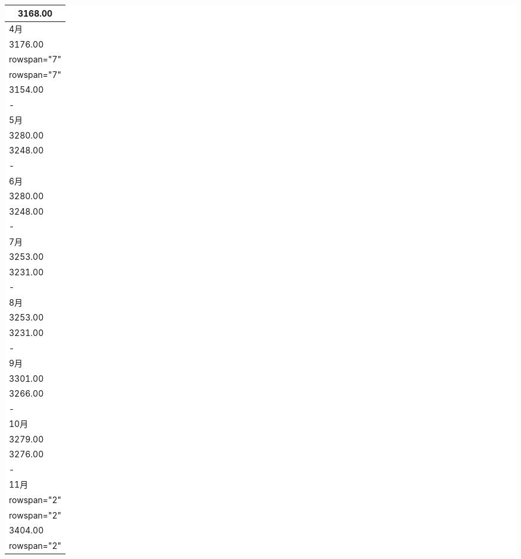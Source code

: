 |3168.00
|-
|4月
|3176.00
|rowspan="7"|{{CHN}}
|rowspan="7"|[[劉詩雯|劉詩雯]]
|3154.00
|-
|5月
|3280.00
|3248.00
|-
|6月
|3280.00
|3248.00
|-
|7月
|3253.00
|3231.00
|-
|8月
|3253.00
|3231.00
|-
|9月
|3301.00
|3266.00
|-
|10月
|3279.00
|3276.00
|-
|11月
|rowspan="2"|{{CHN}}
|rowspan="2"|[[劉詩雯|劉詩雯]]
|3404.00
|rowspan="2"|{{CHN}}